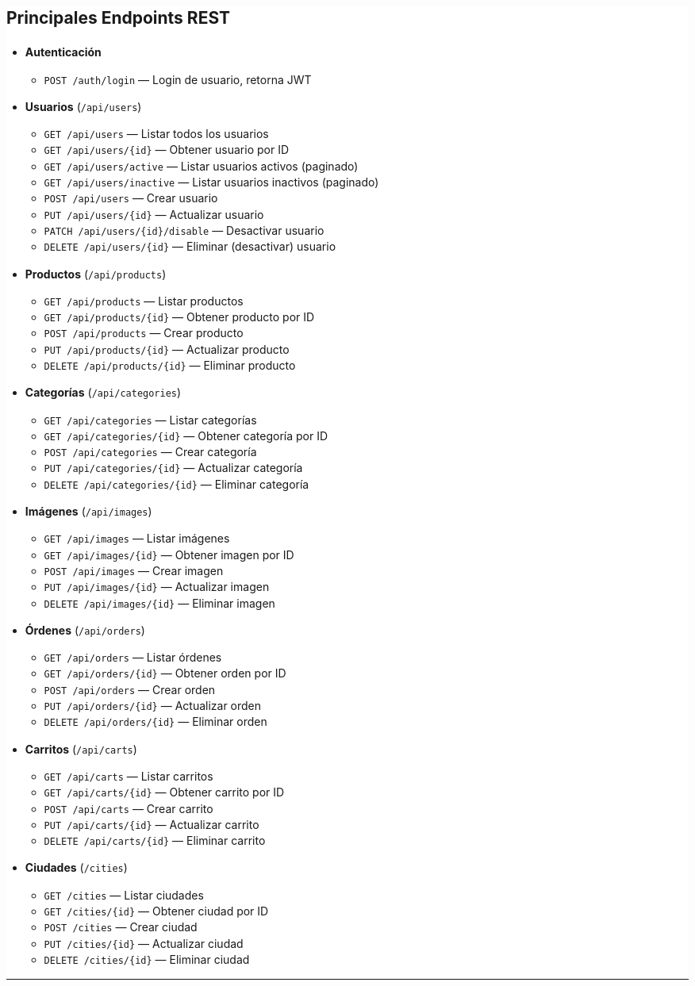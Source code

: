 ## Principales Endpoints REST

- **Autenticación**
  - `POST /auth/login` — Login de usuario, retorna JWT

- **Usuarios** (`/api/users`)
  - `GET /api/users` — Listar todos los usuarios
  - `GET /api/users/{id}` — Obtener usuario por ID
  - `GET /api/users/active` — Listar usuarios activos (paginado)
  - `GET /api/users/inactive` — Listar usuarios inactivos (paginado)
  - `POST /api/users` — Crear usuario
  - `PUT /api/users/{id}` — Actualizar usuario
  - `PATCH /api/users/{id}/disable` — Desactivar usuario
  - `DELETE /api/users/{id}` — Eliminar (desactivar) usuario

- **Productos** (`/api/products`)
  - `GET /api/products` — Listar productos
  - `GET /api/products/{id}` — Obtener producto por ID
  - `POST /api/products` — Crear producto
  - `PUT /api/products/{id}` — Actualizar producto
  - `DELETE /api/products/{id}` — Eliminar producto

- **Categorías** (`/api/categories`)
  - `GET /api/categories` — Listar categorías
  - `GET /api/categories/{id}` — Obtener categoría por ID
  - `POST /api/categories` — Crear categoría
  - `PUT /api/categories/{id}` — Actualizar categoría
  - `DELETE /api/categories/{id}` — Eliminar categoría

- **Imágenes** (`/api/images`)
  - `GET /api/images` — Listar imágenes
  - `GET /api/images/{id}` — Obtener imagen por ID
  - `POST /api/images` — Crear imagen
  - `PUT /api/images/{id}` — Actualizar imagen
  - `DELETE /api/images/{id}` — Eliminar imagen

- **Órdenes** (`/api/orders`)
  - `GET /api/orders` — Listar órdenes
  - `GET /api/orders/{id}` — Obtener orden por ID
  - `POST /api/orders` — Crear orden
  - `PUT /api/orders/{id}` — Actualizar orden
  - `DELETE /api/orders/{id}` — Eliminar orden

- **Carritos** (`/api/carts`)
  - `GET /api/carts` — Listar carritos
  - `GET /api/carts/{id}` — Obtener carrito por ID
  - `POST /api/carts` — Crear carrito
  - `PUT /api/carts/{id}` — Actualizar carrito
  - `DELETE /api/carts/{id}` — Eliminar carrito

- **Ciudades** (`/cities`)
  - `GET /cities` — Listar ciudades
  - `GET /cities/{id}` — Obtener ciudad por ID
  - `POST /cities` — Crear ciudad
  - `PUT /cities/{id}` — Actualizar ciudad
  - `DELETE /cities/{id}` — Eliminar ciudad

---